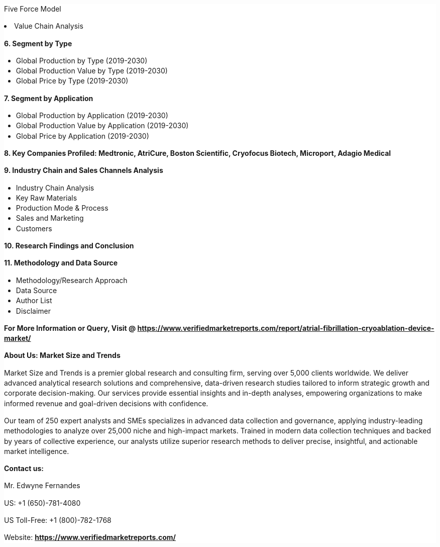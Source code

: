 Five Force Model</li><li>Value Chain Analysis&nbsp;</li></ul><p><strong>6. Segment by Type</strong></p><ul><li>Global Production by Type (2019-2030)</li><li>Global Production Value by Type (2019-2030)</li><li>Global Price by Type (2019-2030)</li></ul><p><strong>7. Segment by Application</strong></p><ul><li>Global Production by Application (2019-2030)</li><li>Global Production Value by Application (2019-2030)</li><li>Global Price by Application (2019-2030)</li></ul><p><strong>8. Key Companies Profiled: Medtronic, AtriCure, Boston Scientific, Cryofocus Biotech, Microport, Adagio Medical</strong></p><p><strong>9. Industry Chain and Sales Channels Analysis</strong></p><ul><li>Industry Chain Analysis</li><li>Key Raw Materials</li><li>Production Mode &amp; Process</li><li>Sales and Marketing</li><li>Customers</li></ul><p><strong>10. Research Findings and Conclusion</strong></p><p><strong>11. Methodology and Data Source</strong></p><ul><li>Methodology/Research Approach</li><li>Data Source</li><li>Author List</li><li>Disclaimer</li></ul></p><p><strong>For More Information or Query, Visit @ <a href="https://www.verifiedmarketreports.com/report/atrial-fibrillation-cryoablation-device-market/">https://www.verifiedmarketreports.com/report/atrial-fibrillation-cryoablation-device-market/</a></strong></p><p><strong>About Us: Market Size and Trends</strong></p><p>Market Size and Trends is a premier global research and consulting firm, serving over 5,000 clients worldwide. We deliver advanced analytical research solutions and comprehensive, data-driven research studies tailored to inform strategic growth and corporate decision-making. Our services provide essential insights and in-depth analyses, empowering organizations to make informed revenue and goal-driven decisions with confidence.</p><p>Our team of 250 expert analysts and SMEs specializes in advanced data collection and governance, applying industry-leading methodologies to analyze over 25,000 niche and high-impact markets. Trained in modern data collection techniques and backed by years of collective experience, our analysts utilize superior research methods to deliver precise, insightful, and actionable market intelligence.</p><p><strong>Contact us:</strong></p><p>Mr. Edwyne Fernandes</p><p>US: +1 (650)-781-4080</p><p>US Toll-Free: +1 (800)-782-1768</p><p>Website: <strong><a href="https://www.verifiedmarketreports.com/">https://www.verifiedmarketreports.com/</a></strong></p>
